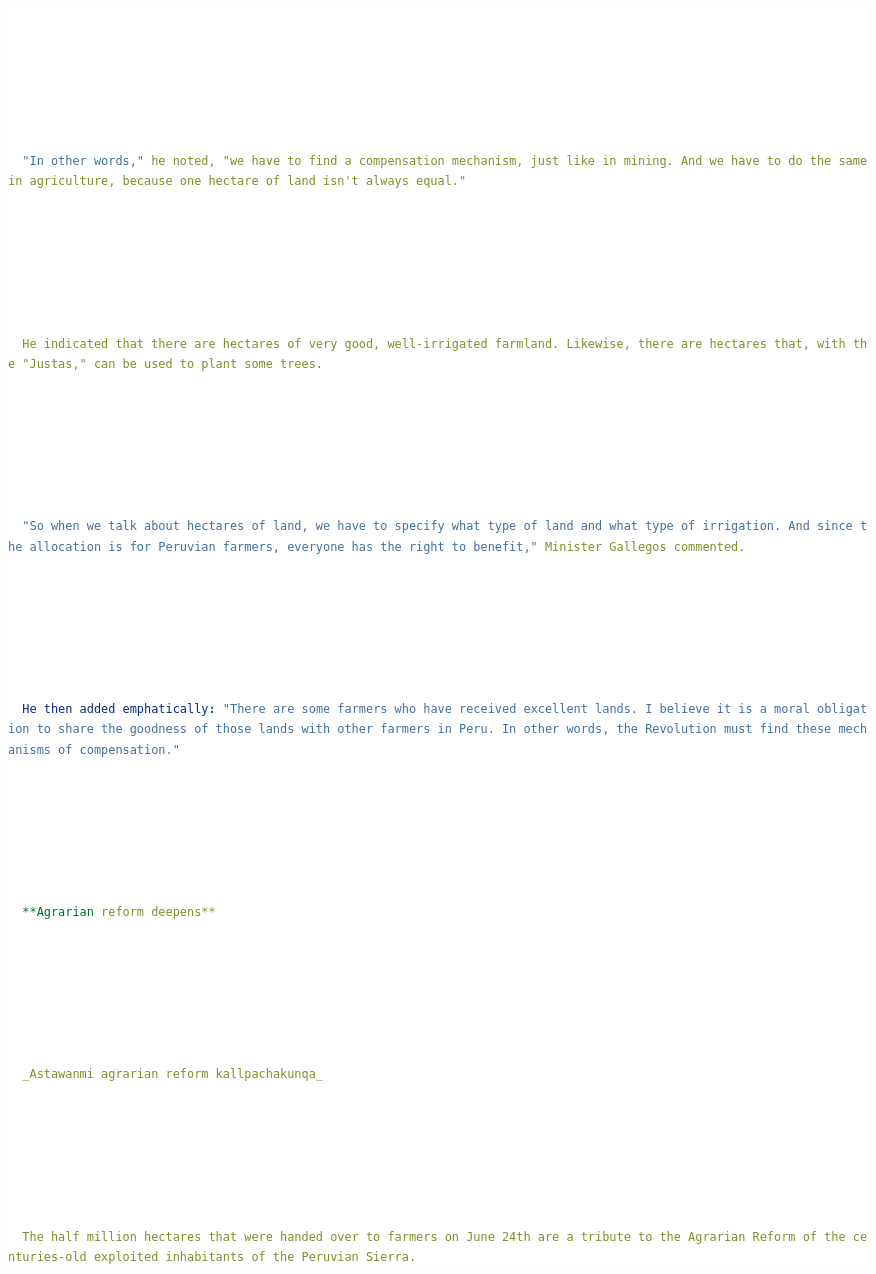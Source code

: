 ```yaml
  
  
  
  
  
  
  
  "In other words," he noted, "we have to find a compensation mechanism, just like in mining. And we have to do the same in agriculture, because one hectare of land isn't always equal."
  
  
  
  
  
  
  
  He indicated that there are hectares of very good, well-irrigated farmland. Likewise, there are hectares that, with the "Justas," can be used to plant some trees.
  
  
  
  
  
  
  
  "So when we talk about hectares of land, we have to specify what type of land and what type of irrigation. And since the allocation is for Peruvian farmers, everyone has the right to benefit," Minister Gallegos commented.
  
  
  
  
  
  
  
  He then added emphatically: "There are some farmers who have received excellent lands. I believe it is a moral obligation to share the goodness of those lands with other farmers in Peru. In other words, the Revolution must find these mechanisms of compensation."
  
  
  
  
  
  
  
  **Agrarian reform deepens**
  
  
  
  
  
  
  
  _Astawanmi agrarian reform kallpachakunqa_
  
  
  
  
  
  
  
  The half million hectares that were handed over to farmers on June 24th are a tribute to the Agrarian Reform of the centuries-old exploited inhabitants of the Peruvian Sierra.
```